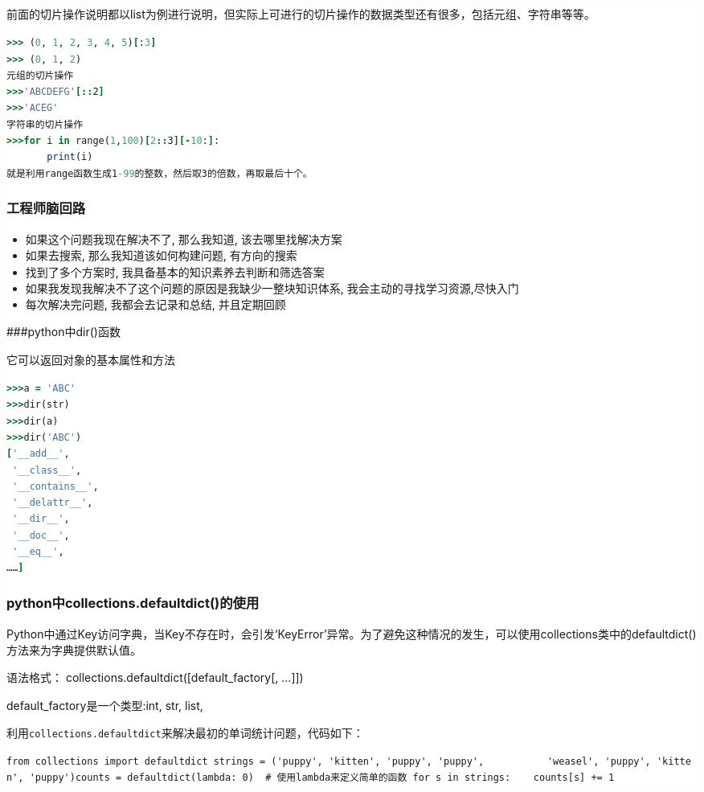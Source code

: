 前面的切片操作说明都以list为例进行说明，但实际上可进行的切片操作的数据类型还有很多，包括元组、字符串等等。

```ruby
>>> (0, 1, 2, 3, 4, 5)[:3]
>>> (0, 1, 2)
元组的切片操作
>>>'ABCDEFG'[::2]
>>>'ACEG'
字符串的切片操作
>>>for i in range(1,100)[2::3][-10:]: 
       print(i)
就是利用range函数生成1-99的整数，然后取3的倍数，再取最后十个。
```

### 工程师脑回路

- 如果这个问题我现在解决不了, 那么我知道, 该去哪里找解决方案
- 如果去搜索, 那么我知道该如何构建问题, 有方向的搜索
- 找到了多个方案时, 我具备基本的知识素养去判断和筛选答案
- 如果我发现我解决不了这个问题的原因是我缺少一整块知识体系, 我会主动的寻找学习资源,尽快入门
- 每次解决完问题, 我都会去记录和总结, 并且定期回顾

###python中dir()函数

它可以返回对象的基本属性和方法

```ruby
>>>a = 'ABC'
>>>dir(str)
>>>dir(a)
>>>dir('ABC')
['__add__',
 '__class__',
 '__contains__',
 '__delattr__',
 '__dir__',
 '__doc__',
 '__eq__',
……]
```

### python中collections.defaultdict()的使用

Python中通过Key访问字典，当Key不存在时，会引发‘KeyError’异常。为了避免这种情况的发生，可以使用collections类中的defaultdict()方法来为字典提供默认值。

语法格式：
collections.defaultdict([default_factory[, …]])

default_factory是一个类型:int, str, list,

利用`collections.defaultdict`来解决最初的单词统计问题，代码如下：

```
from collections import defaultdict strings = ('puppy', 'kitten', 'puppy', 'puppy',           'weasel', 'puppy', 'kitten', 'puppy')counts = defaultdict(lambda: 0)  # 使用lambda来定义简单的函数 for s in strings:    counts[s] += 1
```

